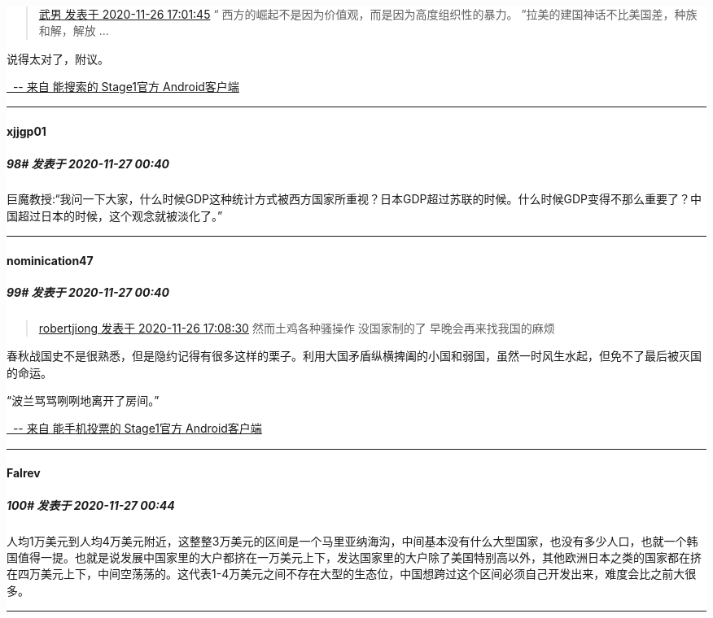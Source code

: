 

<blockquote><a href="httphttps://bbs.saraba1st.com/2b/forum.php?mod=redirect&amp;goto=findpost&amp;pid=49527615&amp;ptid=1974426" target="_blank">武男 发表于 2020-11-26 17:01:45</a>
“ 西方的崛起不是因为价值观，而是因为高度组织性的暴力。 ”拉美的建国神话不比美国差，种族和解，解放 ...</blockquote>说得太对了，附议。

[  -- 来自 能搜索的 Stage1官方 Android客户端](https://www.coolapk.com/apk/140634)







*****

####  xjjgp01  
##### 98#       发表于 2020-11-27 00:40




巨魔教授:“我问一下大家，什么时候GDP这种统计方式被西方国家所重视？日本GDP超过苏联的时候。什么时候GDP变得不那么重要了？中国超过日本的时候，这个观念就被淡化了。”







*****

####  nominication47  
##### 99#       发表于 2020-11-27 00:40



<blockquote><a href="httphttps://bbs.saraba1st.com/2b/forum.php?mod=redirect&amp;goto=findpost&amp;pid=49527718&amp;ptid=1974426" target="_blank">robertjiong 发表于 2020-11-26 17:08:30</a>
然而土鸡各种骚操作 没国家制的了 早晚会再来找我国的麻烦</blockquote>春秋战国史不是很熟悉，但是隐约记得有很多这样的栗子。利用大国矛盾纵横捭阖的小国和弱国，虽然一时风生水起，但免不了最后被灭国的命运。

“波兰骂骂咧咧地离开了房间。”

[  -- 来自 能手机投票的 Stage1官方 Android客户端](https://www.coolapk.com/apk/140634)







*****

####  Falrev  
##### 100#       发表于 2020-11-27 00:44




人均1万美元到人均4万美元附近，这整整3万美元的区间是一个马里亚纳海沟，中间基本没有什么大型国家，也没有多少人口，也就一个韩国值得一提。也就是说发展中国家里的大户都挤在一万美元上下，发达国家里的大户除了美国特别高以外，其他欧洲日本之类的国家都在挤在四万美元上下，中间空荡荡的。这代表1-4万美元之间不存在大型的生态位，中国想跨过这个区间必须自己开发出来，难度会比之前大很多。







*****
